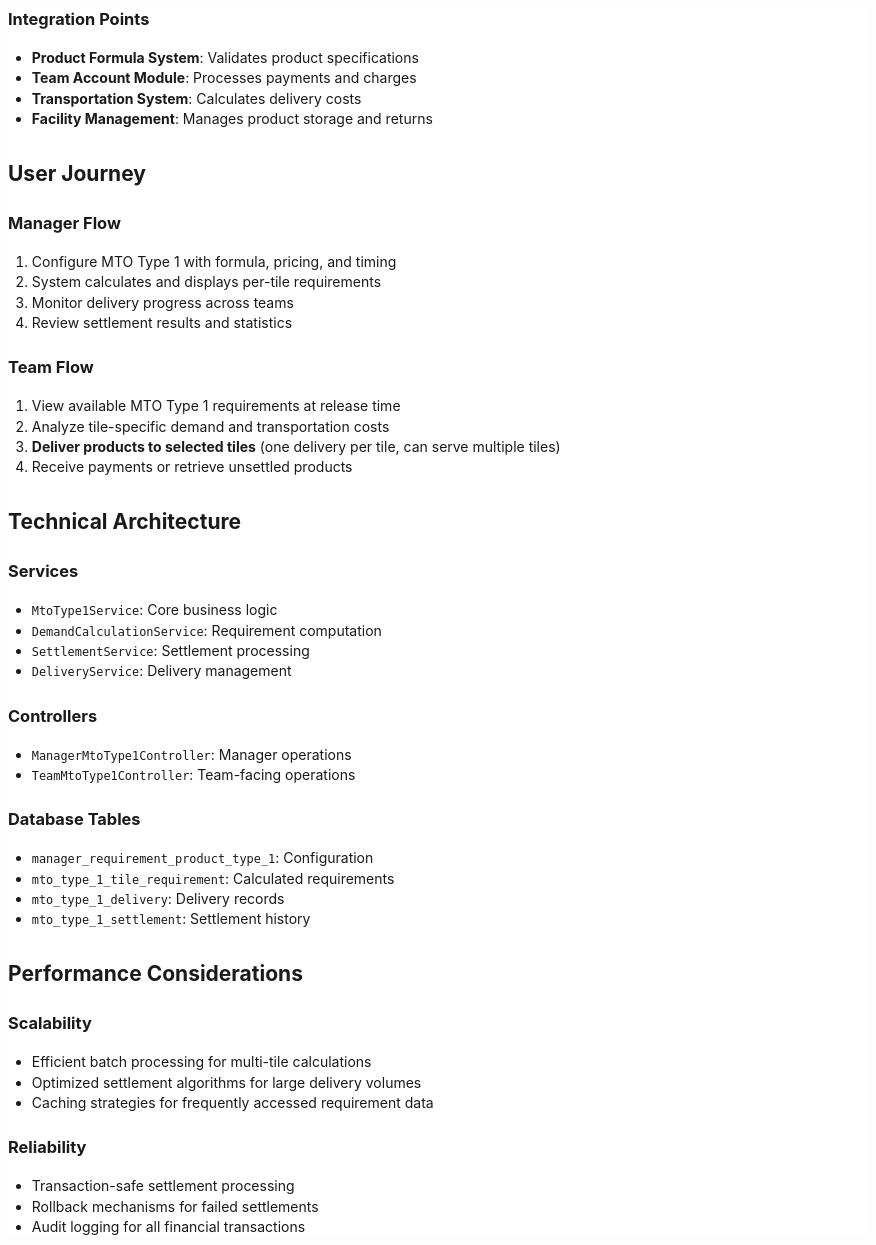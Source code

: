 ### Integration Points
- **Product Formula System**: Validates product specifications
- **Team Account Module**: Processes payments and charges
- **Transportation System**: Calculates delivery costs
- **Facility Management**: Manages product storage and returns

## User Journey

### Manager Flow
1. Configure MTO Type 1 with formula, pricing, and timing
2. System calculates and displays per-tile requirements
3. Monitor delivery progress across teams
4. Review settlement results and statistics

### Team Flow
1. View available MTO Type 1 requirements at release time
2. Analyze tile-specific demand and transportation costs
3. **Deliver products to selected tiles** (one delivery per tile, can serve multiple tiles)
4. Receive payments or retrieve unsettled products

## Technical Architecture

### Services
- `MtoType1Service`: Core business logic
- `DemandCalculationService`: Requirement computation
- `SettlementService`: Settlement processing
- `DeliveryService`: Delivery management

### Controllers
- `ManagerMtoType1Controller`: Manager operations
- `TeamMtoType1Controller`: Team-facing operations

### Database Tables
- `manager_requirement_product_type_1`: Configuration
- `mto_type_1_tile_requirement`: Calculated requirements
- `mto_type_1_delivery`: Delivery records
- `mto_type_1_settlement`: Settlement history

## Performance Considerations

### Scalability
- Efficient batch processing for multi-tile calculations
- Optimized settlement algorithms for large delivery volumes
- Caching strategies for frequently accessed requirement data

### Reliability
- Transaction-safe settlement processing
- Rollback mechanisms for failed settlements
- Audit logging for all financial transactions
